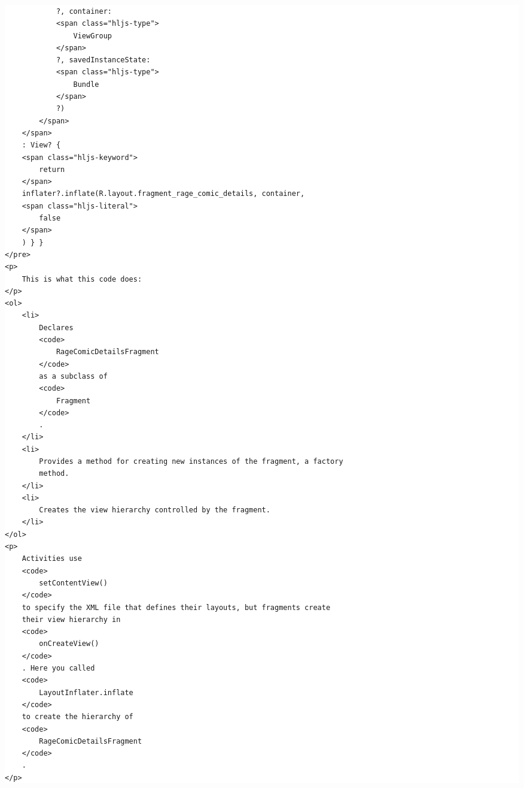                 ?, container:
                <span class="hljs-type">
                    ViewGroup
                </span>
                ?, savedInstanceState:
                <span class="hljs-type">
                    Bundle
                </span>
                ?)
            </span>
        </span>
        : View? {
        <span class="hljs-keyword">
            return
        </span>
        inflater?.inflate(R.layout.fragment_rage_comic_details, container,
        <span class="hljs-literal">
            false
        </span>
        ) } }
    </pre>
    <p>
        This is what this code does:
    </p>
    <ol>
        <li>
            Declares
            <code>
                RageComicDetailsFragment
            </code>
            as a subclass of
            <code>
                Fragment
            </code>
            .
        </li>
        <li>
            Provides a method for creating new instances of the fragment, a factory
            method.
        </li>
        <li>
            Creates the view hierarchy controlled by the fragment.
        </li>
    </ol>
    <p>
        Activities use
        <code>
            setContentView()
        </code>
        to specify the XML file that defines their layouts, but fragments create
        their view hierarchy in
        <code>
            onCreateView()
        </code>
        . Here you called
        <code>
            LayoutInflater.inflate
        </code>
        to create the hierarchy of
        <code>
            RageComicDetailsFragment
        </code>
        .
    </p>